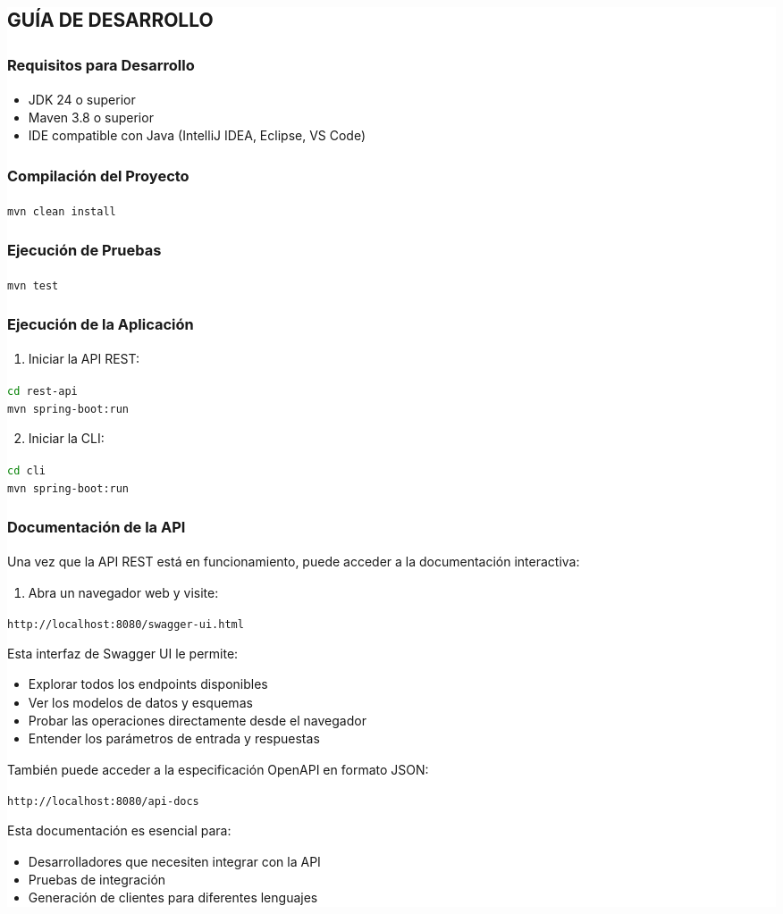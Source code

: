 ## GUÍA DE DESARROLLO

### Requisitos para Desarrollo
- JDK 24 o superior
- Maven 3.8 o superior
- IDE compatible con Java (IntelliJ IDEA, Eclipse, VS Code)

### Compilación del Proyecto
```bash
mvn clean install
```

### Ejecución de Pruebas
```bash
mvn test
```

### Ejecución de la Aplicación
1. Iniciar la API REST:
```bash
cd rest-api
mvn spring-boot:run
```

2. Iniciar la CLI:
```bash
cd cli
mvn spring-boot:run
```

### Documentación de la API
Una vez que la API REST está en funcionamiento, puede acceder a la documentación interactiva:

1. Abra un navegador web y visite:
```
http://localhost:8080/swagger-ui.html
```

Esta interfaz de Swagger UI le permite:
- Explorar todos los endpoints disponibles
- Ver los modelos de datos y esquemas
- Probar las operaciones directamente desde el navegador
- Entender los parámetros de entrada y respuestas

También puede acceder a la especificación OpenAPI en formato JSON:
```
http://localhost:8080/api-docs
```

Esta documentación es esencial para:
- Desarrolladores que necesiten integrar con la API
- Pruebas de integración
- Generación de clientes para diferentes lenguajes
